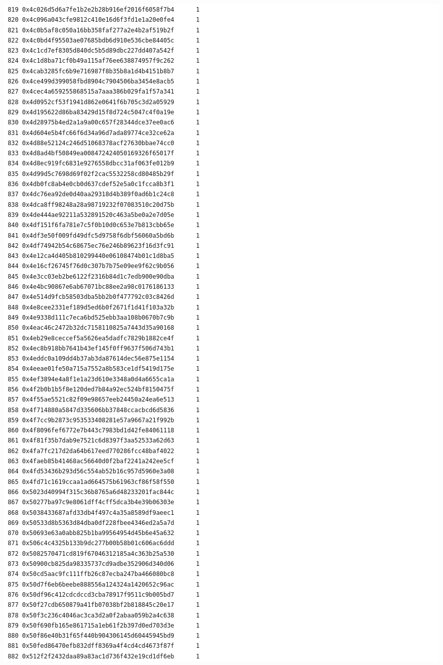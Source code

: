      819 0x4c026d5d6a7fe1b2e2b28b916ef2016f6058f7b4      1
     820 0x4c096a043cfe9812c410e16d6f3fd1e1a20e0fe4      1
     821 0x4c0b5af8c050a16bb358faf277a2e4b2af519b2f      1
     822 0x4c0bd4f95503ae07685bdb6d910e536cbe84405c      1
     823 0x4c1cd7ef8305d840dc5b5d89dbc227dd407a542f      1
     824 0x4c1d8ba71cf0b49a115af76ee638874957f9c262      1
     825 0x4cab3285fc6b9e716987f8b35b8a1d4b4151b8b7      1
     826 0x4ce499d399058fbd8904c7904506ba3454e8acb5      1
     827 0x4cec4a659255868515a7aaa386b029fa1f57a341      1
     828 0x4d0952cf53f1941d862e0641f6b705c3d2a05929      1
     829 0x4d195622d86ba83429d15f8d724c5047c4f0a19e      1
     830 0x4d28975b4ed2a1a9a00c657f28344dce37ee0ac6      1
     831 0x4d604e5b4fc66f6d34a96d7ada89774ce32ce62a      1
     832 0x4d88e52124c246d51068378acf27630bbae74cc0      1
     833 0x4d8ad4bf50849ea008472424050169326f65017f      1
     834 0x4d8ec919fc6831e9276558dbcc31af063fe012b9      1
     835 0x4d99d5c7698d69f02f2cac5532258cd80485b29f      1
     836 0x4db0fc8ab4e0cb0d637cdef52e5a0c1fcca8b3f1      1
     837 0x4dc76ea92de0d40aa29318d4b389f0ad6b1c24c8      1
     838 0x4dca8ff98248a28a98719232f07083510c20d75b      1
     839 0x4de444ae92211a532891520c463a5be0a2e7d05e      1
     840 0x4df151f6fa781e7c5f0b10d0c653e7b813cbb65e      1
     841 0x4df3e50f009fd49dfc5d9758f6dbf56060a5bd6b      1
     842 0x4df74942b54c68675ec76e246b89623f16d3fc91      1
     843 0x4e12ca4d405b810299440e06108474b01c1d8ba5      1
     844 0x4e16cf26745f76d0c307b7b75e09ee9f62c9b056      1
     845 0x4e3cc03eb2be6122f2316b84d1c7edb900e90dba      1
     846 0x4e4bc90867e6ab67071bc88ee2a98c0176186133      1
     847 0x4e514d9fcb58503dba5bb2b0f477792c03c8426d      1
     848 0x4e8cee2331ef189d5ed6b0f2671f1d41f103a32b      1
     849 0x4e9338d111c7eca6bd525ebb3aa108b0670b7c9b      1
     850 0x4eac46c2472b32dc7158110825a7443d35a90168      1
     851 0x4eb29e8ceccef5a5626ea5dadfc7829b1882ce4f      1
     852 0x4ec8b918bb7641b43ef145f0ff9637f506d743b1      1
     853 0x4eddc0a109dd4b37ab3da87614dec56e875e1154      1
     854 0x4eeae01fe50a715a7552a8b583ce1df5419d175e      1
     855 0x4ef3894e4a8f1e1a23d610e3348a0d4a6655ca1a      1
     856 0x4f2b0b1b5f8e120ded7b84a92ec524bf8150475f      1
     857 0x4f55ae5521c82f09e98657eeb24450a24ea6e513      1
     858 0x4f714880a5847d335606bb37848ccacbcd6d5836      1
     859 0x4f7cc9b2873c953533408281e57a9667a21f992b      1
     860 0x4f8096fef6772e7b443c7983bd1d42fe84061118      1
     861 0x4f81f35b7dab9e7521c6d8397f3aa52533a62d63      1
     862 0x4fa7fc217d2da64b617eed770286fcc48baf4022      1
     863 0x4faeb85b41468ac56640d0f2baf2241a242ee5cf      1
     864 0x4fd53436b293d56c554ab52b16c957d5960e3a08      1
     865 0x4fd71c1619ccaa1ad664575b61963cf86f58f550      1
     866 0x5023d40994f315c36b8765a6d48233201fac844c      1
     867 0x50277ba97c9e8061dff4cff5dca3b4e39b06303e      1
     868 0x5038433687afd33db4f497c4a35a8589df9aeec1      1
     869 0x50533d8b5363d84dba0df228fbee4346ed2a5a7d      1
     870 0x50693e63a0abb825b1ba99564954d45b6e45a632      1
     871 0x506c4c4325b133b9dc277b00b58b01c606ac6ddd      1
     872 0x5082570471cd819f67046312185a4c363b25a530      1
     873 0x50900cb825da98335737cd9adbe352906d340d06      1
     874 0x50cd5aac9fc111ffb26c87ecba247ba466080bc8      1
     875 0x50d7f6eb6beebe888556a124324a1420652c96ac      1
     876 0x50df96c412cdcdccd3cba78917f9511c9b005bd7      1
     877 0x50f27cdb650879a41fb07038bf2b818845c20e17      1
     878 0x50f3c236c4046ac3ca3d2a0f2abaa059b2a4c638      1
     879 0x50f690fb165e861715a1eb61f2b397d0ed703d3e      1
     880 0x50f86e40b31f65f440b904306145d60445945bd9      1
     881 0x50fed86470efb832dff8369a4f4cd4cd4673f87f      1
     882 0x512f2f2432daa89a83ac1d736f432e19cd1df6eb      1